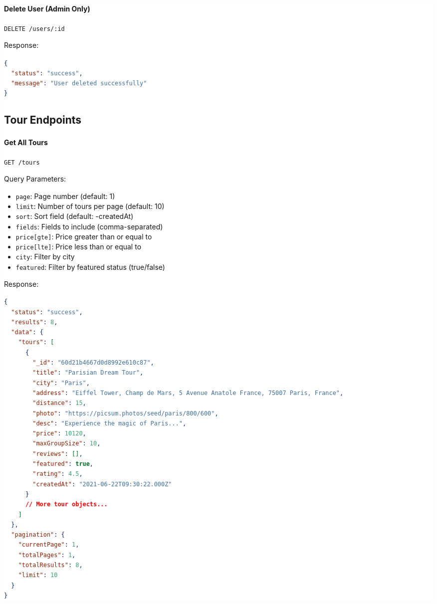 #### Delete User (Admin Only)

```
DELETE /users/:id
```

Response:

```json
{
  "status": "success",
  "message": "User deleted successfully"
}
```

## Tour Endpoints

#### Get All Tours

```
GET /tours
```

Query Parameters:

- `page`: Page number (default: 1)
- `limit`: Number of tours per page (default: 10)
- `sort`: Sort field (default: -createdAt)
- `fields`: Fields to include (comma-separated)
- `price[gte]`: Price greater than or equal to
- `price[lte]`: Price less than or equal to
- `city`: Filter by city
- `featured`: Filter by featured status (true/false)

Response:

```json
{
  "status": "success",
  "results": 8,
  "data": {
    "tours": [
      {
        "_id": "60d21b4667d0d8992e610c87",
        "title": "Parisian Dream Tour",
        "city": "Paris",
        "address": "Eiffel Tower, Champ de Mars, 5 Avenue Anatole France, 75007 Paris, France",
        "distance": 15,
        "photo": "https://picsum.photos/seed/paris/800/600",
        "desc": "Experience the magic of Paris...",
        "price": 10120,
        "maxGroupSize": 10,
        "reviews": [],
        "featured": true,
        "rating": 4.5,
        "createdAt": "2021-06-22T09:30:22.000Z"
      }
      // More tour objects...
    ]
  },
  "pagination": {
    "currentPage": 1,
    "totalPages": 1,
    "totalResults": 8,
    "limit": 10
  }
}
```